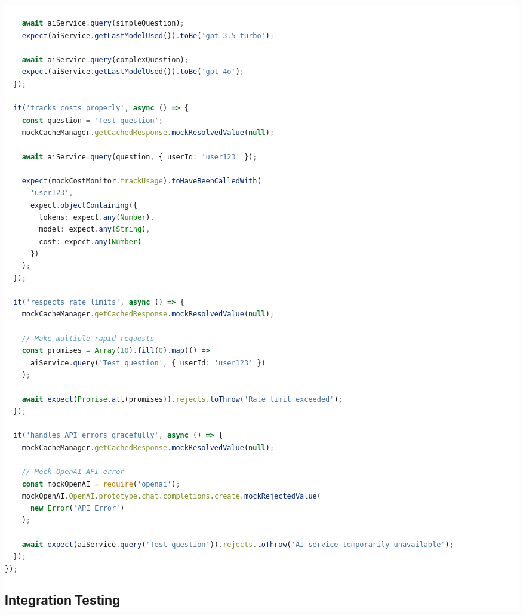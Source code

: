 ```typescript
    
    await aiService.query(simpleQuestion);
    expect(aiService.getLastModelUsed()).toBe('gpt-3.5-turbo');
    
    await aiService.query(complexQuestion);
    expect(aiService.getLastModelUsed()).toBe('gpt-4o');
  });

  it('tracks costs properly', async () => {
    const question = 'Test question';
    mockCacheManager.getCachedResponse.mockResolvedValue(null);
    
    await aiService.query(question, { userId: 'user123' });
    
    expect(mockCostMonitor.trackUsage).toHaveBeenCalledWith(
      'user123',
      expect.objectContaining({
        tokens: expect.any(Number),
        model: expect.any(String),
        cost: expect.any(Number)
      })
    );
  });

  it('respects rate limits', async () => {
    mockCacheManager.getCachedResponse.mockResolvedValue(null);
    
    // Make multiple rapid requests
    const promises = Array(10).fill(0).map(() => 
      aiService.query('Test question', { userId: 'user123' })
    );
    
    await expect(Promise.all(promises)).rejects.toThrow('Rate limit exceeded');
  });

  it('handles API errors gracefully', async () => {
    mockCacheManager.getCachedResponse.mockResolvedValue(null);
    
    // Mock OpenAI API error
    const mockOpenAI = require('openai');
    mockOpenAI.OpenAI.prototype.chat.completions.create.mockRejectedValue(
      new Error('API Error')
    );
    
    await expect(aiService.query('Test question')).rejects.toThrow('AI service temporarily unavailable');
  });
});
```

## Integration Testing

